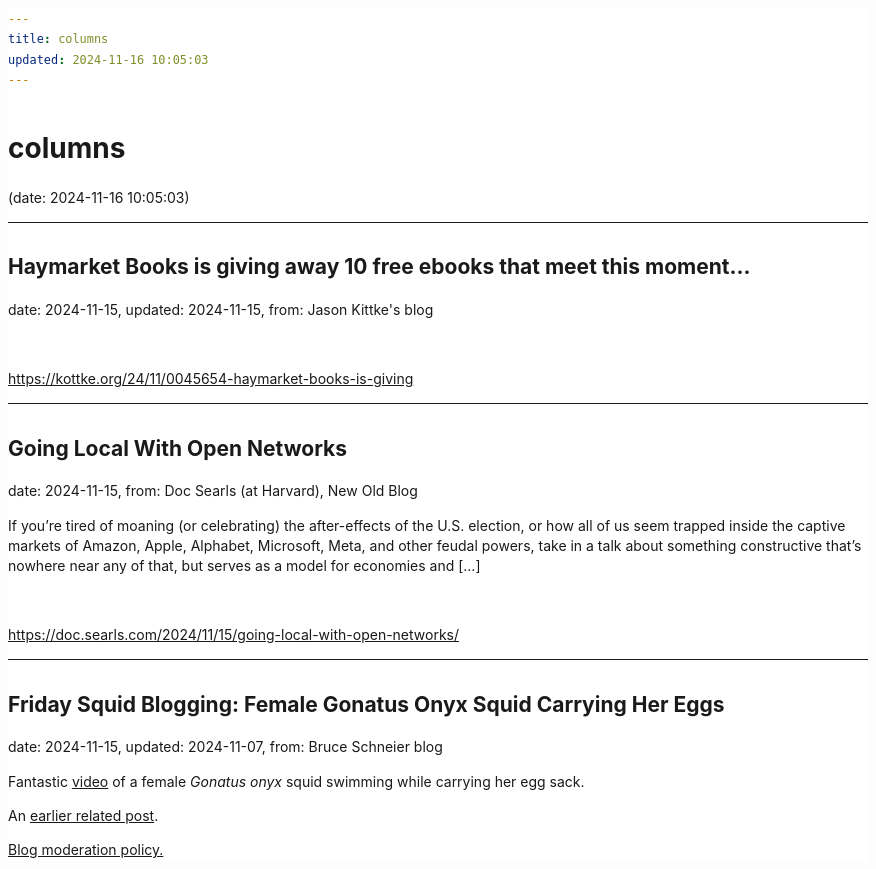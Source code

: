 ```yaml
---
title: columns
updated: 2024-11-16 10:05:03
---
```


# columns

(date: 2024-11-16 10:05:03)

---

##  Haymarket Books is giving away 10 free ebooks that meet this moment... 

date: 2024-11-15, updated: 2024-11-15, from: Jason Kittke's blog

 

<br> 

<https://kottke.org/24/11/0045654-haymarket-books-is-giving>

---

## Going Local With Open Networks

date: 2024-11-15, from: Doc Searls (at Harvard), New Old Blog

If you&#8217;re tired of moaning (or celebrating) the after-effects of the U.S. election, or how all of us seem trapped inside the captive markets of Amazon, Apple, Alphabet, Microsoft, Meta, and other feudal powers, take in a talk about something constructive that&#8217;s nowhere near any of that, but serves as a model for economies and [&#8230;] 

<br> 

<https://doc.searls.com/2024/11/15/going-local-with-open-networks/>

---

## Friday Squid Blogging: Female Gonatus Onyx Squid Carrying Her Eggs

date: 2024-11-15, updated: 2024-11-07, from: Bruce Schneier blog

<p>Fantastic <a href="https://boingboing.net/2024/11/01/this-squid-swimming-with-her-undulating-egg-sack-is-a-sight-to-behold.html">video</a> of a female <i>Gonatus onyx</i> squid swimming while carrying her egg sack.</p>
<p>An <a href="https://www.schneier.com/blog/archives/2024/01/friday-squid-blogging-footage-of-black-eyed-squid-brooding-her-eggs.html">earlier related post</a>.</p>
<p><a href="https://www.schneier.com/blog/archives/2024/06/new-blog-moderation-policy.html">Blog moderation policy.</a></p>
 